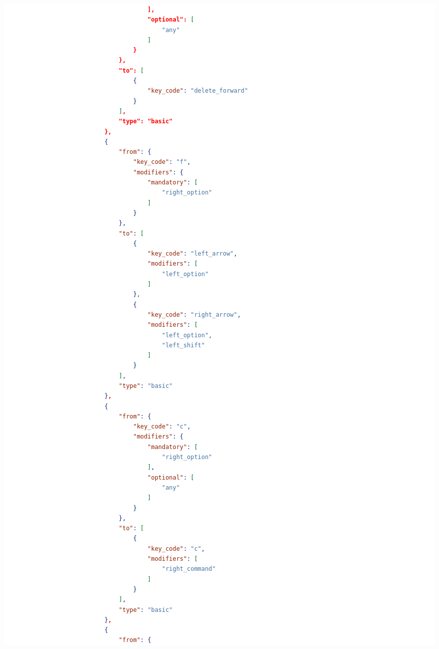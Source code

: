```json
                                        ],
                                        "optional": [
                                            "any"
                                        ]
                                    }
                                },
                                "to": [
                                    {
                                        "key_code": "delete_forward"
                                    }
                                ],
                                "type": "basic"
                            },
                            {
                                "from": {
                                    "key_code": "f",
                                    "modifiers": {
                                        "mandatory": [
                                            "right_option"
                                        ]
                                    }
                                },
                                "to": [
                                    {
                                        "key_code": "left_arrow",
                                        "modifiers": [
                                            "left_option"
                                        ]
                                    },
                                    {
                                        "key_code": "right_arrow",
                                        "modifiers": [
                                            "left_option",
                                            "left_shift"
                                        ]
                                    }
                                ],
                                "type": "basic"
                            },
                            {
                                "from": {
                                    "key_code": "c",
                                    "modifiers": {
                                        "mandatory": [
                                            "right_option"
                                        ],
                                        "optional": [
                                            "any"
                                        ]
                                    }
                                },
                                "to": [
                                    {
                                        "key_code": "c",
                                        "modifiers": [
                                            "right_command"
                                        ]
                                    }
                                ],
                                "type": "basic"
                            },
                            {
                                "from": {
```